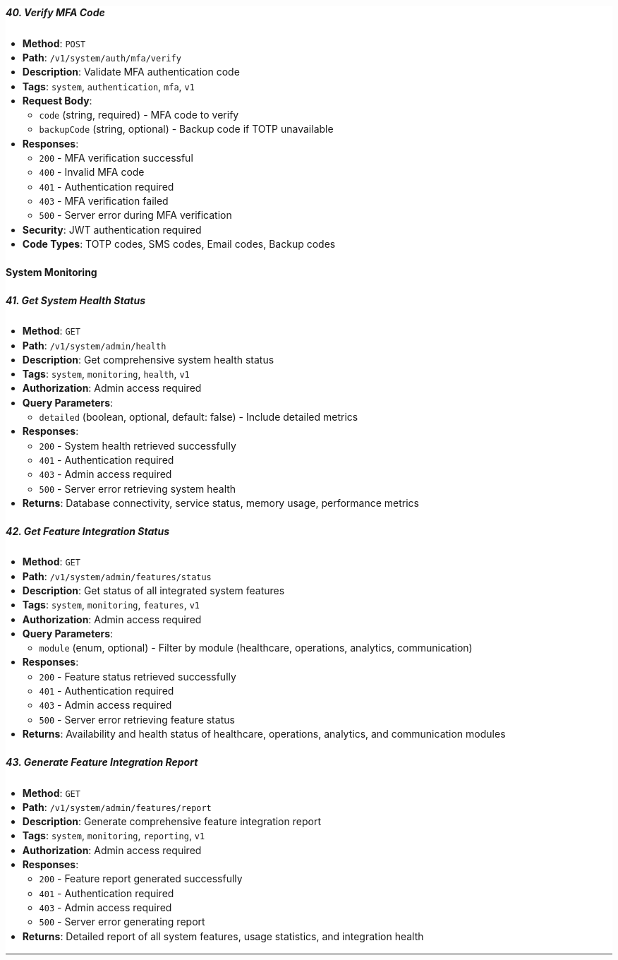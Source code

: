 ##### 40. Verify MFA Code
- **Method**: `POST`
- **Path**: `/v1/system/auth/mfa/verify`
- **Description**: Validate MFA authentication code
- **Tags**: `system`, `authentication`, `mfa`, `v1`
- **Request Body**:
  - `code` (string, required) - MFA code to verify
  - `backupCode` (string, optional) - Backup code if TOTP unavailable
- **Responses**:
  - `200` - MFA verification successful
  - `400` - Invalid MFA code
  - `401` - Authentication required
  - `403` - MFA verification failed
  - `500` - Server error during MFA verification
- **Security**: JWT authentication required
- **Code Types**: TOTP codes, SMS codes, Email codes, Backup codes

#### System Monitoring

##### 41. Get System Health Status
- **Method**: `GET`
- **Path**: `/v1/system/admin/health`
- **Description**: Get comprehensive system health status
- **Tags**: `system`, `monitoring`, `health`, `v1`
- **Authorization**: Admin access required
- **Query Parameters**:
  - `detailed` (boolean, optional, default: false) - Include detailed metrics
- **Responses**:
  - `200` - System health retrieved successfully
  - `401` - Authentication required
  - `403` - Admin access required
  - `500` - Server error retrieving system health
- **Returns**: Database connectivity, service status, memory usage, performance metrics

##### 42. Get Feature Integration Status
- **Method**: `GET`
- **Path**: `/v1/system/admin/features/status`
- **Description**: Get status of all integrated system features
- **Tags**: `system`, `monitoring`, `features`, `v1`
- **Authorization**: Admin access required
- **Query Parameters**:
  - `module` (enum, optional) - Filter by module (healthcare, operations, analytics, communication)
- **Responses**:
  - `200` - Feature status retrieved successfully
  - `401` - Authentication required
  - `403` - Admin access required
  - `500` - Server error retrieving feature status
- **Returns**: Availability and health status of healthcare, operations, analytics, and communication modules

##### 43. Generate Feature Integration Report
- **Method**: `GET`
- **Path**: `/v1/system/admin/features/report`
- **Description**: Generate comprehensive feature integration report
- **Tags**: `system`, `monitoring`, `reporting`, `v1`
- **Authorization**: Admin access required
- **Responses**:
  - `200` - Feature report generated successfully
  - `401` - Authentication required
  - `403` - Admin access required
  - `500` - Server error generating report
- **Returns**: Detailed report of all system features, usage statistics, and integration health

---